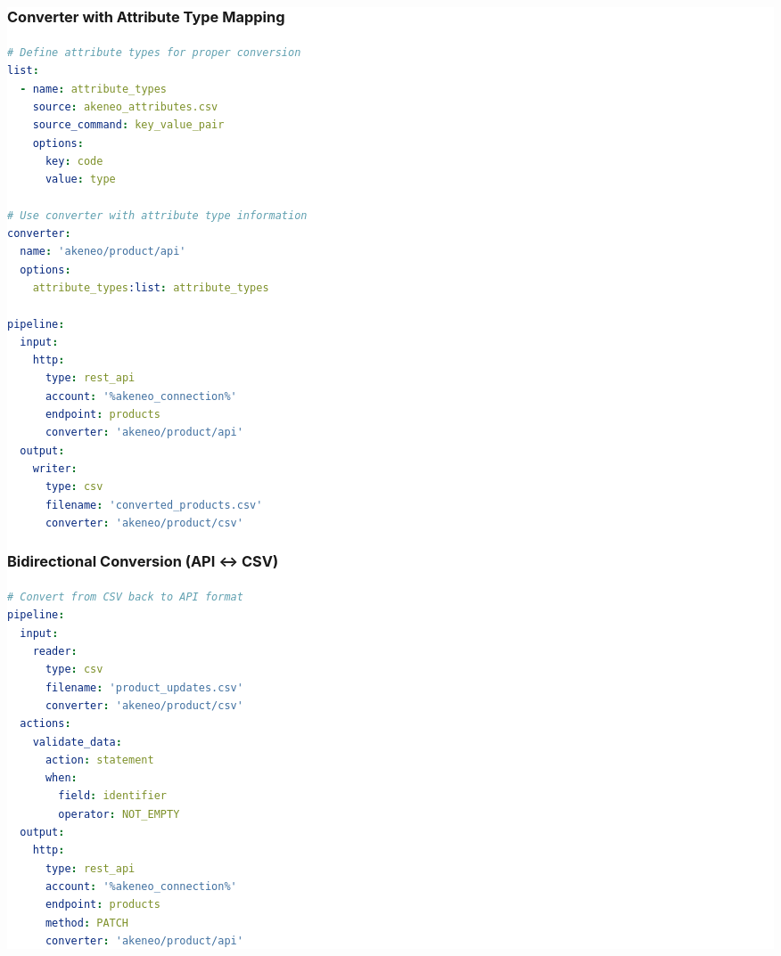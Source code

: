 ### Converter with Attribute Type Mapping

```yaml
# Define attribute types for proper conversion
list:
  - name: attribute_types
    source: akeneo_attributes.csv
    source_command: key_value_pair
    options:
      key: code
      value: type

# Use converter with attribute type information
converter:
  name: 'akeneo/product/api'
  options:
    attribute_types:list: attribute_types

pipeline:
  input:
    http:
      type: rest_api
      account: '%akeneo_connection%'
      endpoint: products
      converter: 'akeneo/product/api'
  output:
    writer:
      type: csv
      filename: 'converted_products.csv'
      converter: 'akeneo/product/csv'
```

### Bidirectional Conversion (API ↔ CSV)

```yaml
# Convert from CSV back to API format
pipeline:
  input:
    reader:
      type: csv
      filename: 'product_updates.csv'
      converter: 'akeneo/product/csv'
  actions:
    validate_data:
      action: statement
      when:
        field: identifier
        operator: NOT_EMPTY
  output:
    http:
      type: rest_api
      account: '%akeneo_connection%'
      endpoint: products
      method: PATCH
      converter: 'akeneo/product/api'
```

